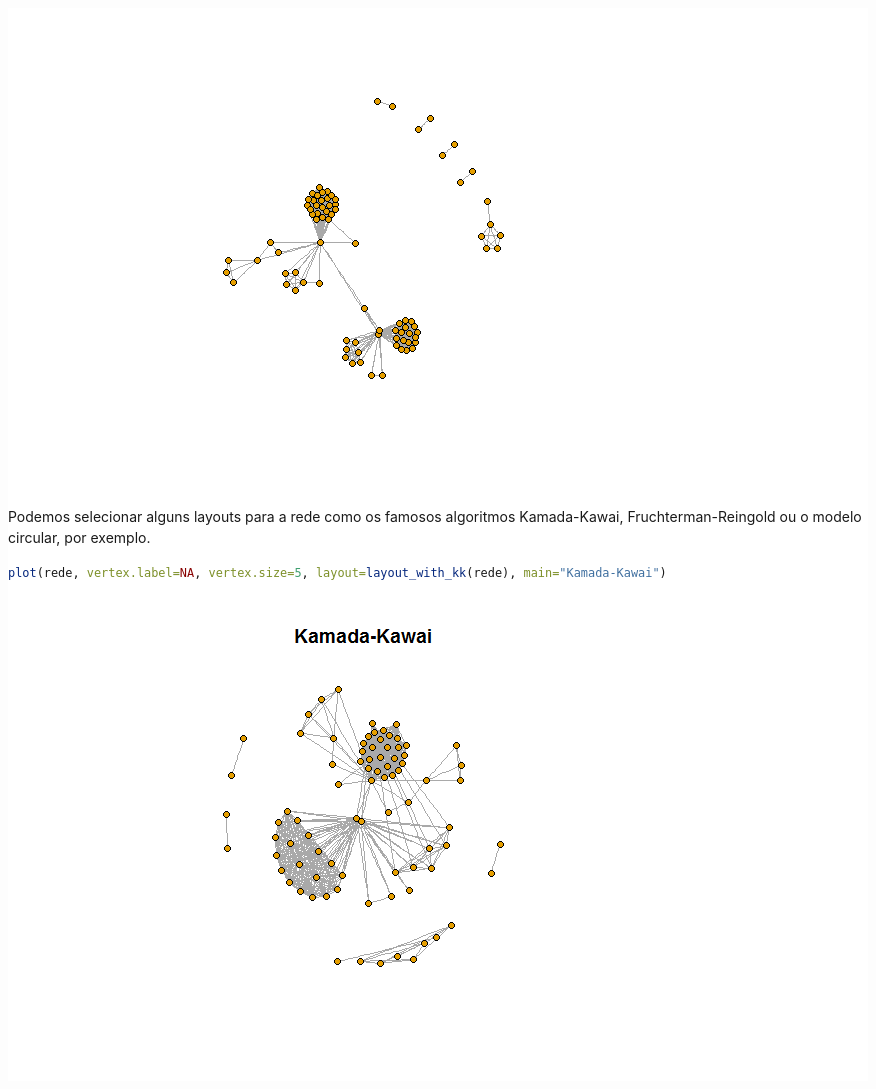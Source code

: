 ![](/img/giars_r_oficina1_files/figures-markdown_github/unnamed-chunk-10-1.png)

Podemos selecionar alguns layouts para a rede como os famosos algoritmos Kamada-Kawai, Fruchterman-Reingold ou o modelo circular, por exemplo.

``` r
plot(rede, vertex.label=NA, vertex.size=5, layout=layout_with_kk(rede), main="Kamada-Kawai")
```

![](/img/giars_r_oficina1_files/figures-markdown_github/unnamed-chunk-11-1.png)
